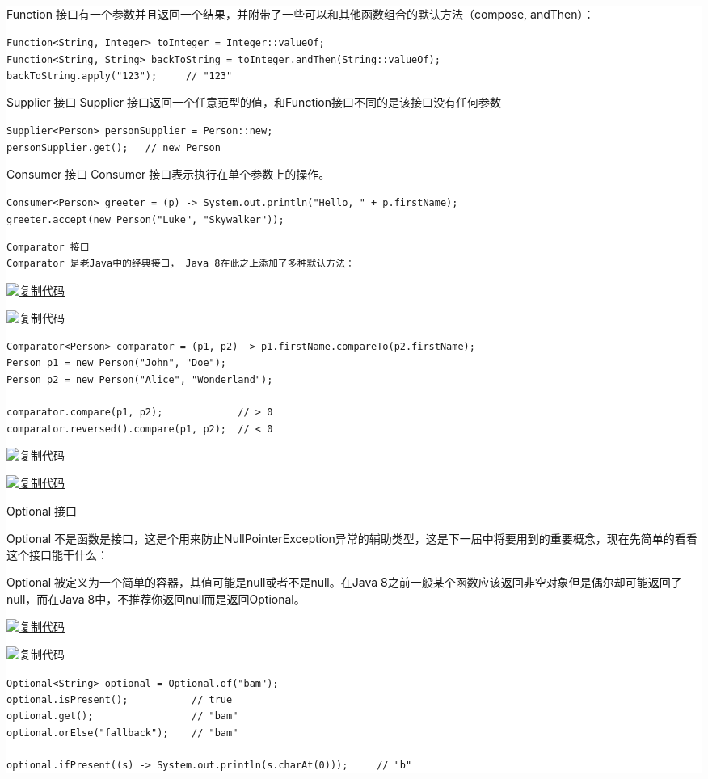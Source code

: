 Function 接口有一个参数并且返回一个结果，并附带了一些可以和其他函数组合的默认方法（compose, andThen）：

```
Function<String, Integer> toInteger = Integer::valueOf;
Function<String, String> backToString = toInteger.andThen(String::valueOf);
backToString.apply("123");     // "123"
```

Supplier 接口
Supplier 接口返回一个任意范型的值，和Function接口不同的是该接口没有任何参数

```
Supplier<Person> personSupplier = Person::new;
personSupplier.get();   // new Person
```

Consumer 接口
Consumer 接口表示执行在单个参数上的操作。

```
Consumer<Person> greeter = (p) -> System.out.println("Hello, " + p.firstName);
greeter.accept(new Person("Luke", "Skywalker"));
```

 

```
Comparator 接口
Comparator 是老Java中的经典接口， Java 8在此之上添加了多种默认方法：
```

[![复制代码](https://common.cnblogs.com/images/copycode.gif)](javascript:void(0);)

![复制代码](https://common.cnblogs.com/images/copycode.gif)

```
Comparator<Person> comparator = (p1, p2) -> p1.firstName.compareTo(p2.firstName);
Person p1 = new Person("John", "Doe");
Person p2 = new Person("Alice", "Wonderland");

comparator.compare(p1, p2);             // > 0
comparator.reversed().compare(p1, p2);  // < 0
```

![复制代码](https://common.cnblogs.com/images/copycode.gif)

[![复制代码](https://common.cnblogs.com/images/copycode.gif)](javascript:void(0);)

Optional 接口

Optional 不是函数是接口，这是个用来防止NullPointerException异常的辅助类型，这是下一届中将要用到的重要概念，现在先简单的看看这个接口能干什么：

Optional 被定义为一个简单的容器，其值可能是null或者不是null。在Java 8之前一般某个函数应该返回非空对象但是偶尔却可能返回了null，而在Java 8中，不推荐你返回null而是返回Optional。

[![复制代码](https://common.cnblogs.com/images/copycode.gif)](javascript:void(0);)

![复制代码](https://common.cnblogs.com/images/copycode.gif)

```
Optional<String> optional = Optional.of("bam");
optional.isPresent();           // true
optional.get();                 // "bam"
optional.orElse("fallback");    // "bam"

optional.ifPresent((s) -> System.out.println(s.charAt(0)));     // "b"
```
